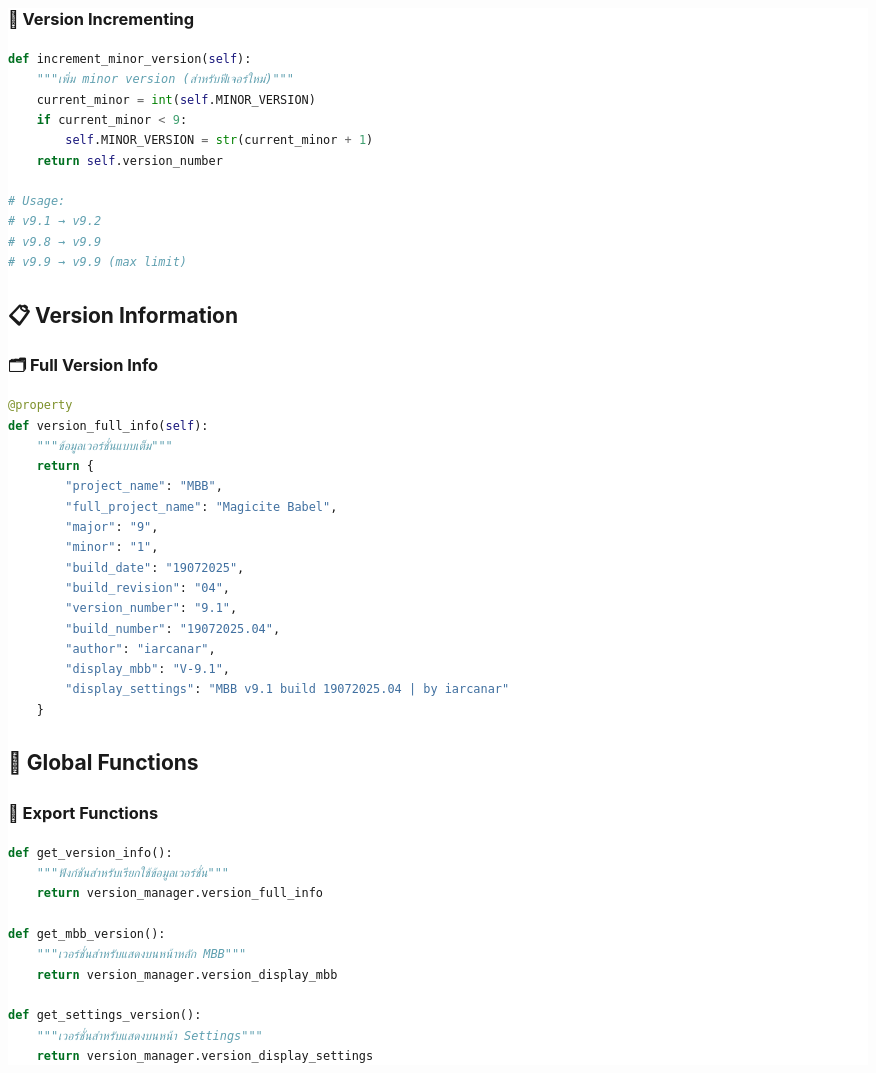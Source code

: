 ### 🔢 Version Incrementing
```python
def increment_minor_version(self):
    """เพิ่ม minor version (สำหรับฟีเจอร์ใหม่)"""
    current_minor = int(self.MINOR_VERSION)
    if current_minor < 9:
        self.MINOR_VERSION = str(current_minor + 1)
    return self.version_number

# Usage:
# v9.1 → v9.2
# v9.8 → v9.9
# v9.9 → v9.9 (max limit)
```

## 📋 Version Information

### 🗂️ Full Version Info
```python
@property
def version_full_info(self):
    """ข้อมูลเวอร์ชั่นแบบเต็ม"""
    return {
        "project_name": "MBB",
        "full_project_name": "Magicite Babel",
        "major": "9",
        "minor": "1", 
        "build_date": "19072025",
        "build_revision": "04",
        "version_number": "9.1",
        "build_number": "19072025.04",
        "author": "iarcanar",
        "display_mbb": "V-9.1",
        "display_settings": "MBB v9.1 build 19072025.04 | by iarcanar"
    }
```

## 🔌 Global Functions

### 📡 Export Functions
```python
def get_version_info():
    """ฟังก์ชันสำหรับเรียกใช้ข้อมูลเวอร์ชั่น"""
    return version_manager.version_full_info

def get_mbb_version():
    """เวอร์ชั่นสำหรับแสดงบนหน้าหลัก MBB"""
    return version_manager.version_display_mbb

def get_settings_version():
    """เวอร์ชั่นสำหรับแสดงบนหน้า Settings"""
    return version_manager.version_display_settings
```
